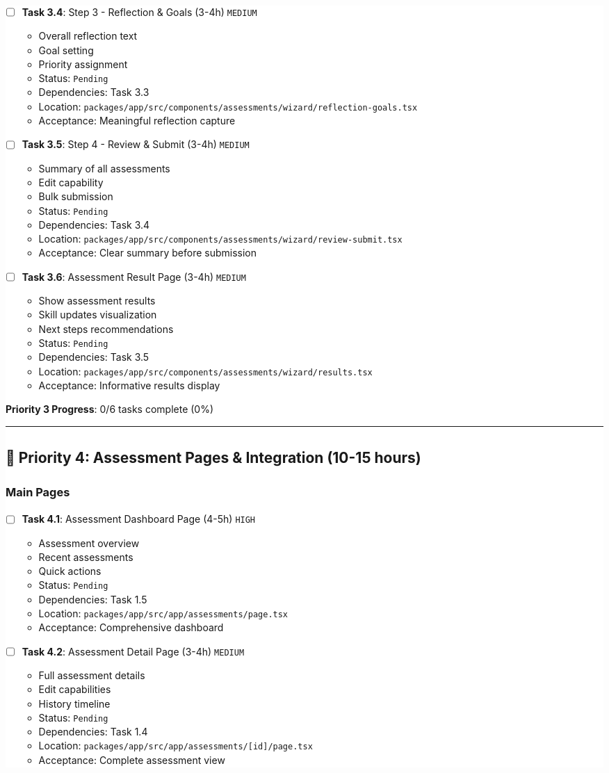 - [ ] **Task 3.4**: Step 3 - Reflection & Goals (3-4h) `MEDIUM`
  - Overall reflection text
  - Goal setting
  - Priority assignment
  - Status: `Pending`
  - Dependencies: Task 3.3
  - Location: `packages/app/src/components/assessments/wizard/reflection-goals.tsx`
  - Acceptance: Meaningful reflection capture

- [ ] **Task 3.5**: Step 4 - Review & Submit (3-4h) `MEDIUM`
  - Summary of all assessments
  - Edit capability
  - Bulk submission
  - Status: `Pending`
  - Dependencies: Task 3.4
  - Location: `packages/app/src/components/assessments/wizard/review-submit.tsx`
  - Acceptance: Clear summary before submission

- [ ] **Task 3.6**: Assessment Result Page (3-4h) `MEDIUM`
  - Show assessment results
  - Skill updates visualization
  - Next steps recommendations
  - Status: `Pending`
  - Dependencies: Task 3.5
  - Location: `packages/app/src/components/assessments/wizard/results.tsx`
  - Acceptance: Informative results display

**Priority 3 Progress**: 0/6 tasks complete (0%)

---

## 🎯 Priority 4: Assessment Pages & Integration (10-15 hours)

### Main Pages

- [ ] **Task 4.1**: Assessment Dashboard Page (4-5h) `HIGH`
  - Assessment overview
  - Recent assessments
  - Quick actions
  - Status: `Pending`
  - Dependencies: Task 1.5
  - Location: `packages/app/src/app/assessments/page.tsx`
  - Acceptance: Comprehensive dashboard

- [ ] **Task 4.2**: Assessment Detail Page (3-4h) `MEDIUM`
  - Full assessment details
  - Edit capabilities
  - History timeline
  - Status: `Pending`
  - Dependencies: Task 1.4
  - Location: `packages/app/src/app/assessments/[id]/page.tsx`
  - Acceptance: Complete assessment view
